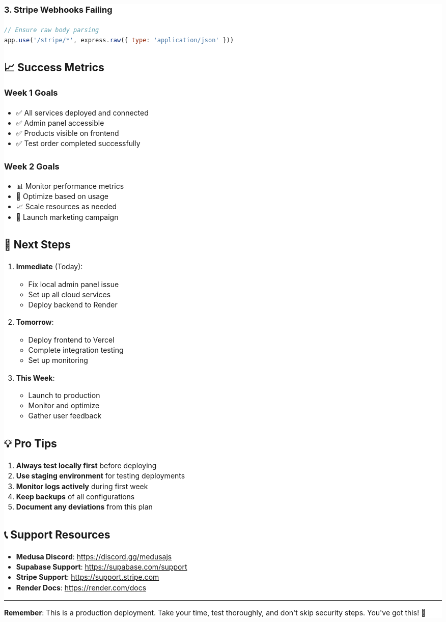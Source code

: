 ### 3. Stripe Webhooks Failing
```javascript
// Ensure raw body parsing
app.use('/stripe/*', express.raw({ type: 'application/json' }))
```

## 📈 Success Metrics

### Week 1 Goals
- ✅ All services deployed and connected
- ✅ Admin panel accessible
- ✅ Products visible on frontend
- ✅ Test order completed successfully

### Week 2 Goals
- 📊 Monitor performance metrics
- 🔧 Optimize based on usage
- 📈 Scale resources as needed
- 🚀 Launch marketing campaign

## 🎯 Next Steps

1. **Immediate** (Today):
   - Fix local admin panel issue
   - Set up all cloud services
   - Deploy backend to Render

2. **Tomorrow**:
   - Deploy frontend to Vercel
   - Complete integration testing
   - Set up monitoring

3. **This Week**:
   - Launch to production
   - Monitor and optimize
   - Gather user feedback

## 💡 Pro Tips

1. **Always test locally first** before deploying
2. **Use staging environment** for testing deployments
3. **Monitor logs actively** during first week
4. **Keep backups** of all configurations
5. **Document any deviations** from this plan

## 📞 Support Resources

- **Medusa Discord**: https://discord.gg/medusajs
- **Supabase Support**: https://supabase.com/support
- **Stripe Support**: https://support.stripe.com
- **Render Docs**: https://render.com/docs

---

**Remember**: This is a production deployment. Take your time, test thoroughly, and don't skip security steps. You've got this! 🚀
